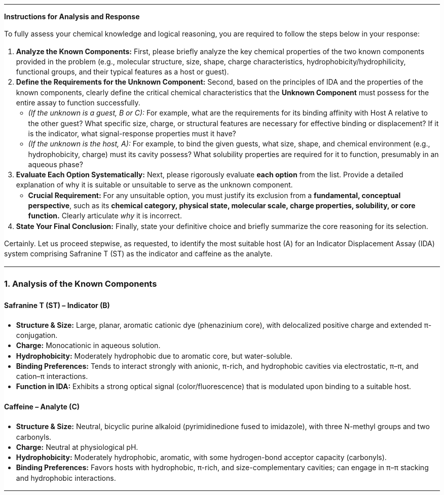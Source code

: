 ------

**Instructions for Analysis and Response**

To fully assess your chemical knowledge and logical reasoning, you are required to follow the steps below in your response:

1.  **Analyze the Known Components:** First, please briefly analyze the key chemical properties of the two known components provided in the problem (e.g., molecular structure, size, shape, charge characteristics, hydrophobicity/hydrophilicity, functional groups, and their typical features as a host or guest).
2.  **Define the Requirements for the Unknown Component:** Second, based on the principles of IDA and the properties of the known components, clearly define the critical chemical characteristics that the **Unknown Component** must possess for the entire assay to function successfully.
    * *(If the unknown is a guest, B or C):* For example, what are the requirements for its binding affinity with Host A relative to the other guest? What specific size, charge, or structural features are necessary for effective binding or displacement? If it is the indicator, what signal-response properties must it have?
    * *(If the unknown is the host, A):* For example, to bind the given guests, what size, shape, and chemical environment (e.g., hydrophobicity, charge) must its cavity possess? What solubility properties are required for it to function, presumably in an aqueous phase?
3.  **Evaluate Each Option Systematically:** Next, please rigorously evaluate **each option** from the list. Provide a detailed explanation of why it is suitable or unsuitable to serve as the unknown component.
    * **Crucial Requirement:** For any unsuitable option, you must justify its exclusion from a **fundamental, conceptual perspective**, such as its **chemical category, physical state, molecular scale, charge properties, solubility, or core function.** Clearly articulate *why* it is incorrect.
4.  **State Your Final Conclusion:** Finally, state your definitive choice and briefly summarize the core reasoning for its selection.

Certainly. Let us proceed stepwise, as requested, to identify the most suitable host (A) for an Indicator Displacement Assay (IDA) system comprising Safranine T (ST) as the indicator and caffeine as the analyte.

---

### 1. **Analysis of the Known Components**

#### **Safranine T (ST) – Indicator (B)**
- **Structure & Size:** Large, planar, aromatic cationic dye (phenazinium core), with delocalized positive charge and extended π-conjugation.
- **Charge:** Monocationic in aqueous solution.
- **Hydrophobicity:** Moderately hydrophobic due to aromatic core, but water-soluble.
- **Binding Preferences:** Tends to interact strongly with anionic, π-rich, and hydrophobic cavities via electrostatic, π–π, and cation–π interactions.
- **Function in IDA:** Exhibits a strong optical signal (color/fluorescence) that is modulated upon binding to a suitable host.

#### **Caffeine – Analyte (C)**
- **Structure & Size:** Neutral, bicyclic purine alkaloid (pyrimidinedione fused to imidazole), with three N-methyl groups and two carbonyls.
- **Charge:** Neutral at physiological pH.
- **Hydrophobicity:** Moderately hydrophobic, aromatic, with some hydrogen-bond acceptor capacity (carbonyls).
- **Binding Preferences:** Favors hosts with hydrophobic, π-rich, and size-complementary cavities; can engage in π–π stacking and hydrophobic interactions.

---